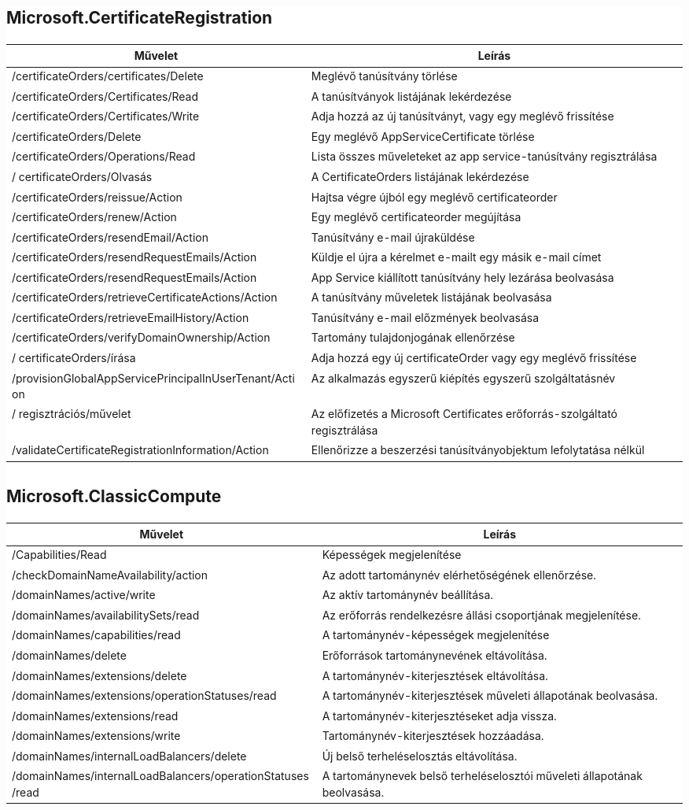 ## <a name="microsoftcertificateregistration"></a>Microsoft.CertificateRegistration

| Művelet | Leírás |
|---|---|
|/certificateOrders/certificates/Delete|Meglévő tanúsítvány törlése|
|/certificateOrders/Certificates/Read|A tanúsítványok listájának lekérdezése|
|/certificateOrders/Certificates/Write|Adja hozzá az új tanúsítványt, vagy egy meglévő frissítése|
|/certificateOrders/Delete|Egy meglévő AppServiceCertificate törlése|
|/certificateOrders/Operations/Read|Lista összes műveleteket az app service-tanúsítvány regisztrálása|
|/ certificateOrders/Olvasás|A CertificateOrders listájának lekérdezése|
|/certificateOrders/reissue/Action|Hajtsa végre újból egy meglévő certificateorder|
|/certificateOrders/renew/Action|Egy meglévő certificateorder megújítása|
|/certificateOrders/resendEmail/Action|Tanúsítvány e-mail újraküldése|
|/certificateOrders/resendRequestEmails/Action|Küldje el újra a kérelmet e-mailt egy másik e-mail címet|
|/certificateOrders/resendRequestEmails/Action|App Service kiállított tanúsítvány hely lezárása beolvasása|
|/certificateOrders/retrieveCertificateActions/Action|A tanúsítvány műveletek listájának beolvasása|
|/certificateOrders/retrieveEmailHistory/Action|Tanúsítvány e-mail előzmények beolvasása|
|/certificateOrders/verifyDomainOwnership/Action|Tartomány tulajdonjogának ellenőrzése|
|/ certificateOrders/írása|Adja hozzá egy új certificateOrder vagy egy meglévő frissítése|
|/provisionGlobalAppServicePrincipalInUserTenant/Action|Az alkalmazás egyszerű kiépítés egyszerű szolgáltatásnév|
|/ regisztrációs/művelet|Az előfizetés a Microsoft Certificates erőforrás-szolgáltató regisztrálása|
|/validateCertificateRegistrationInformation/Action|Ellenőrizze a beszerzési tanúsítványobjektum lefolytatása nélkül|

## <a name="microsoftclassiccompute"></a>Microsoft.ClassicCompute

| Művelet | Leírás |
|---|---|
|/Capabilities/Read|Képességek megjelenítése|
|/checkDomainNameAvailability/action|Az adott tartománynév elérhetőségének ellenőrzése.|
|/domainNames/active/write|Az aktív tartománynév beállítása.|
|/domainNames/availabilitySets/read|Az erőforrás rendelkezésre állási csoportjának megjelenítése.|
|/domainNames/capabilities/read|A tartománynév-képességek megjelenítése|
|/domainNames/delete|Erőforrások tartománynevének eltávolítása.|
|/domainNames/extensions/delete|A tartománynév-kiterjesztések eltávolítása.|
|/domainNames/extensions/operationStatuses/read|A tartománynév-kiterjesztések műveleti állapotának beolvasása.|
|/domainNames/extensions/read|A tartománynév-kiterjesztéseket adja vissza.|
|/domainNames/extensions/write|Tartománynév-kiterjesztések hozzáadása.|
|/domainNames/internalLoadBalancers/delete|Új belső terheléselosztás eltávolítása.|
|/domainNames/internalLoadBalancers/operationStatuses/read|A tartománynevek belső terheléselosztói műveleti állapotának beolvasása.|